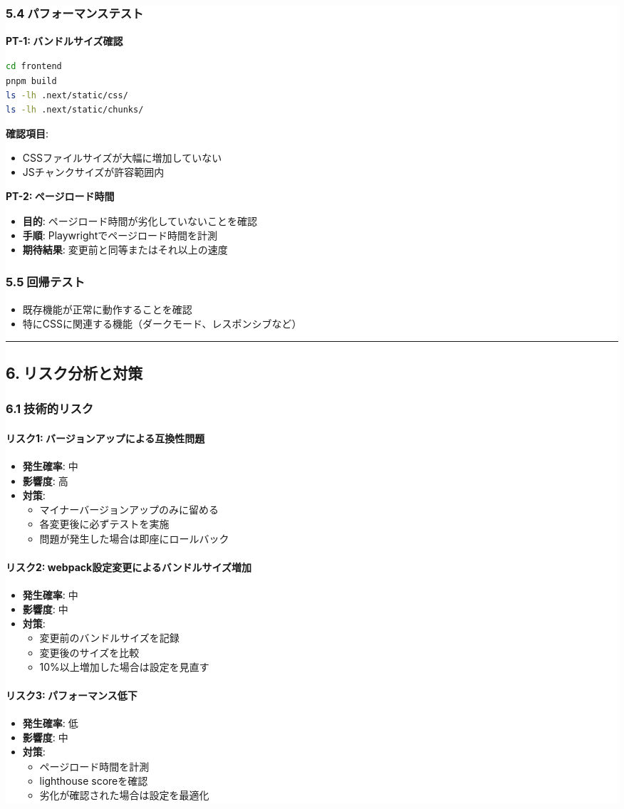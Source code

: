 ### 5.4 パフォーマンステスト

**PT-1: バンドルサイズ確認**
```bash
cd frontend
pnpm build
ls -lh .next/static/css/
ls -lh .next/static/chunks/
```

**確認項目**:
- CSSファイルサイズが大幅に増加していない
- JSチャンクサイズが許容範囲内

**PT-2: ページロード時間**
- **目的**: ページロード時間が劣化していないことを確認
- **手順**: Playwrightでページロード時間を計測
- **期待結果**: 変更前と同等またはそれ以上の速度

### 5.5 回帰テスト
- 既存機能が正常に動作することを確認
- 特にCSSに関連する機能（ダークモード、レスポンシブなど）

---

## 6. リスク分析と対策

### 6.1 技術的リスク

#### リスク1: バージョンアップによる互換性問題
- **発生確率**: 中
- **影響度**: 高
- **対策**:
  - マイナーバージョンアップのみに留める
  - 各変更後に必ずテストを実施
  - 問題が発生した場合は即座にロールバック

#### リスク2: webpack設定変更によるバンドルサイズ増加
- **発生確率**: 中
- **影響度**: 中
- **対策**:
  - 変更前のバンドルサイズを記録
  - 変更後のサイズを比較
  - 10%以上増加した場合は設定を見直す

#### リスク3: パフォーマンス低下
- **発生確率**: 低
- **影響度**: 中
- **対策**:
  - ページロード時間を計測
  - lighthouse scoreを確認
  - 劣化が確認された場合は設定を最適化
